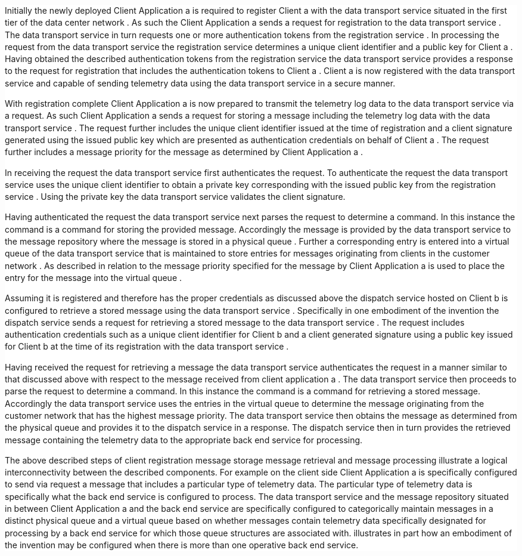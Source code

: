 Initially the newly deployed Client Application a is required to register Client a with the data transport service situated in the first tier of the data center network . As such the Client Application a sends a request for registration to the data transport service . The data transport service in turn requests one or more authentication tokens from the registration service . In processing the request from the data transport service the registration service determines a unique client identifier and a public key for Client a . Having obtained the described authentication tokens from the registration service the data transport service provides a response to the request for registration that includes the authentication tokens to Client a . Client a is now registered with the data transport service and capable of sending telemetry data using the data transport service in a secure manner.

With registration complete Client Application a is now prepared to transmit the telemetry log data to the data transport service via a request. As such Client Application a sends a request for storing a message including the telemetry log data with the data transport service . The request further includes the unique client identifier issued at the time of registration and a client signature generated using the issued public key which are presented as authentication credentials on behalf of Client a . The request further includes a message priority for the message as determined by Client Application a .

In receiving the request the data transport service first authenticates the request. To authenticate the request the data transport service uses the unique client identifier to obtain a private key corresponding with the issued public key from the registration service . Using the private key the data transport service validates the client signature.

Having authenticated the request the data transport service next parses the request to determine a command. In this instance the command is a command for storing the provided message. Accordingly the message is provided by the data transport service to the message repository where the message is stored in a physical queue . Further a corresponding entry is entered into a virtual queue of the data transport service that is maintained to store entries for messages originating from clients in the customer network . As described in relation to the message priority specified for the message by Client Application a is used to place the entry for the message into the virtual queue .

Assuming it is registered and therefore has the proper credentials as discussed above the dispatch service hosted on Client b is configured to retrieve a stored message using the data transport service . Specifically in one embodiment of the invention the dispatch service sends a request for retrieving a stored message to the data transport service . The request includes authentication credentials such as a unique client identifier for Client b and a client generated signature using a public key issued for Client b at the time of its registration with the data transport service .

Having received the request for retrieving a message the data transport service authenticates the request in a manner similar to that discussed above with respect to the message received from client application a . The data transport service then proceeds to parse the request to determine a command. In this instance the command is a command for retrieving a stored message. Accordingly the data transport service uses the entries in the virtual queue to determine the message originating from the customer network that has the highest message priority. The data transport service then obtains the message as determined from the physical queue and provides it to the dispatch service in a response. The dispatch service then in turn provides the retrieved message containing the telemetry data to the appropriate back end service for processing.

The above described steps of client registration message storage message retrieval and message processing illustrate a logical interconnectivity between the described components. For example on the client side Client Application a is specifically configured to send via request a message that includes a particular type of telemetry data. The particular type of telemetry data is specifically what the back end service is configured to process. The data transport service and the message repository situated in between Client Application a and the back end service are specifically configured to categorically maintain messages in a distinct physical queue and a virtual queue based on whether messages contain telemetry data specifically designated for processing by a back end service for which those queue structures are associated with. illustrates in part how an embodiment of the invention may be configured when there is more than one operative back end service.
